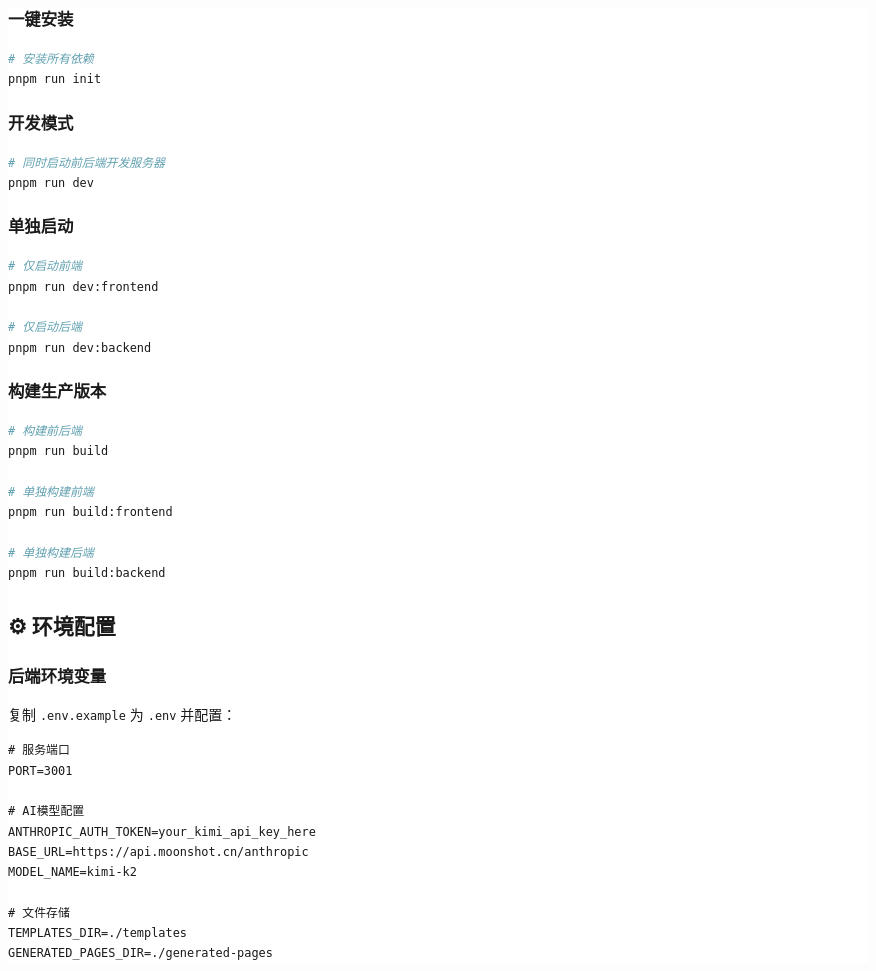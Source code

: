 ### 一键安装
```bash
# 安装所有依赖
pnpm run init
```

### 开发模式
```bash
# 同时启动前后端开发服务器
pnpm run dev
```

### 单独启动
```bash
# 仅启动前端
pnpm run dev:frontend

# 仅启动后端
pnpm run dev:backend
```

### 构建生产版本
```bash
# 构建前后端
pnpm run build

# 单独构建前端
pnpm run build:frontend

# 单独构建后端
pnpm run build:backend
```

## ⚙️ 环境配置

### 后端环境变量
复制 `.env.example` 为 `.env` 并配置：

```env
# 服务端口
PORT=3001

# AI模型配置
ANTHROPIC_AUTH_TOKEN=your_kimi_api_key_here
BASE_URL=https://api.moonshot.cn/anthropic
MODEL_NAME=kimi-k2

# 文件存储
TEMPLATES_DIR=./templates
GENERATED_PAGES_DIR=./generated-pages
```
